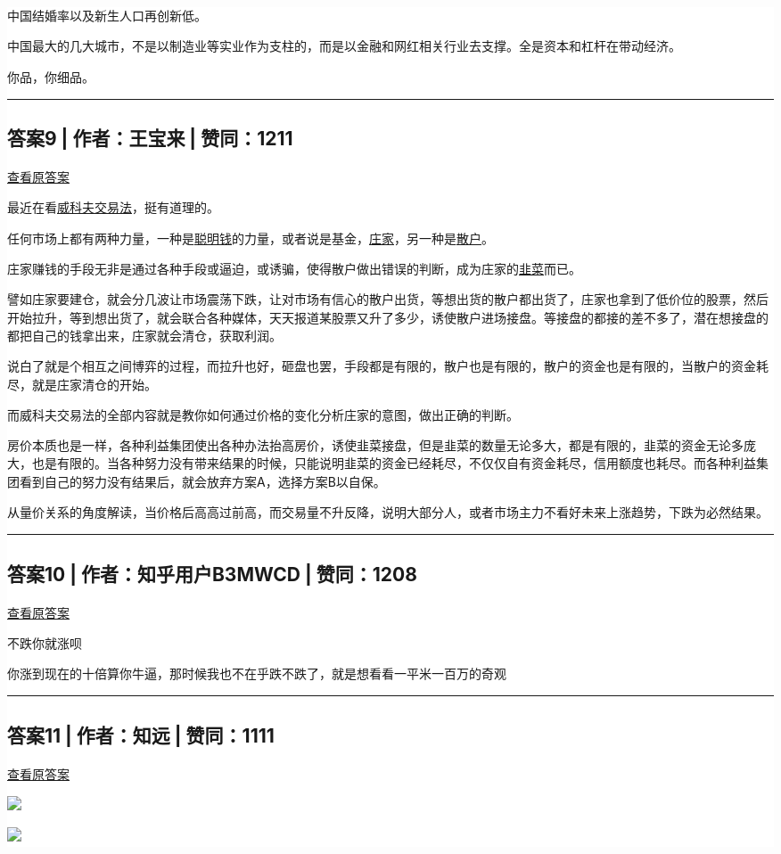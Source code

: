 中国结婚率以及新生人口再创新低。

中国最大的几大城市，不是以制造业等实业作为支柱的，而是以金融和网红相关行业去支撑。全是资本和杠杆在带动经济。

  

你品，你细品。

---

## 答案9 | 作者：王宝来 | 赞同：1211

[查看原答案](https://www.zhihu.com/question/392893161/answer/2145629804)

最近在看[威科夫交易法](https://zhida.zhihu.com/search?content_id=420194070&content_type=Answer&match_order=1&q=%E5%A8%81%E7%A7%91%E5%A4%AB%E4%BA%A4%E6%98%93%E6%B3%95&zhida_source=entity)，挺有道理的。

任何市场上都有两种力量，一种是[聪明钱](https://zhida.zhihu.com/search?content_id=420194070&content_type=Answer&match_order=1&q=%E8%81%AA%E6%98%8E%E9%92%B1&zhida_source=entity)的力量，或者说是基金，[庄家](https://zhida.zhihu.com/search?content_id=420194070&content_type=Answer&match_order=1&q=%E5%BA%84%E5%AE%B6&zhida_source=entity)，另一种是[散户](https://zhida.zhihu.com/search?content_id=420194070&content_type=Answer&match_order=1&q=%E6%95%A3%E6%88%B7&zhida_source=entity)。

庄家赚钱的手段无非是通过各种手段或逼迫，或诱骗，使得散户做出错误的判断，成为庄家的[韭菜](https://zhida.zhihu.com/search?content_id=420194070&content_type=Answer&match_order=1&q=%E9%9F%AD%E8%8F%9C&zhida_source=entity)而已。

譬如庄家要建仓，就会分几波让市场震荡下跌，让对市场有信心的散户出货，等想出货的散户都出货了，庄家也拿到了低价位的股票，然后开始拉升，等到想出货了，就会联合各种媒体，天天报道某股票又升了多少，诱使散户进场接盘。等接盘的都接的差不多了，潜在想接盘的都把自己的钱拿出来，庄家就会清仓，获取利润。

说白了就是个相互之间博弈的过程，而拉升也好，砸盘也罢，手段都是有限的，散户也是有限的，散户的资金也是有限的，当散户的资金耗尽，就是庄家清仓的开始。

而威科夫交易法的全部内容就是教你如何通过价格的变化分析庄家的意图，做出正确的判断。

  

房价本质也是一样，各种利益集团使出各种办法抬高房价，诱使韭菜接盘，但是韭菜的数量无论多大，都是有限的，韭菜的资金无论多庞大，也是有限的。当各种努力没有带来结果的时候，只能说明韭菜的资金已经耗尽，不仅仅自有资金耗尽，信用额度也耗尽。而各种利益集团看到自己的努力没有结果后，就会放弃方案A，选择方案B以自保。

从量价关系的角度解读，当价格后高高过前高，而交易量不升反降，说明大部分人，或者市场主力不看好未来上涨趋势，下跌为必然结果。

---

## 答案10 | 作者：知乎用户B3MWCD | 赞同：1208

[查看原答案](https://www.zhihu.com/question/392893161/answer/2149511049)

不跌你就涨呗

你涨到现在的十倍算你牛逼，那时候我也不在乎跌不跌了，就是想看看一平米一百万的奇观

---

## 答案11 | 作者：知远 | 赞同：1111

[查看原答案](https://www.zhihu.com/question/392893161/answer/2154661991)

![](https://pica.zhimg.com/50/v2-57157cdd10d0c1532d04f95f8685213f_720w.jpg?source=1def8aca)  

![](https://picx.zhimg.com/50/v2-02eb5e7a6a961ab81eda1a8ccd554435_720w.jpg?source=1def8aca)  
